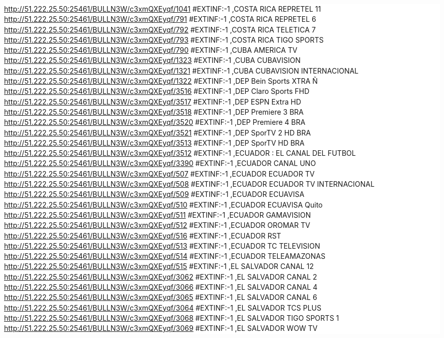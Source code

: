 http://51.222.25.50:25461/BULLN3W/c3xmQXEyqf/1041
#EXTINF:-1 ,COSTA RICA REPRETEL 11
http://51.222.25.50:25461/BULLN3W/c3xmQXEyqf/791
#EXTINF:-1 ,COSTA RICA REPRETEL 6
http://51.222.25.50:25461/BULLN3W/c3xmQXEyqf/792
#EXTINF:-1 ,COSTA RICA TELETICA 7
http://51.222.25.50:25461/BULLN3W/c3xmQXEyqf/793
#EXTINF:-1 ,COSTA RICA TIGO SPORTS
http://51.222.25.50:25461/BULLN3W/c3xmQXEyqf/790
#EXTINF:-1 ,CUBA AMERICA TV
http://51.222.25.50:25461/BULLN3W/c3xmQXEyqf/1323
#EXTINF:-1 ,CUBA CUBAVISION
http://51.222.25.50:25461/BULLN3W/c3xmQXEyqf/1321
#EXTINF:-1 ,CUBA CUBAVISION INTERNACIONAL
http://51.222.25.50:25461/BULLN3W/c3xmQXEyqf/1322
#EXTINF:-1 ,DEP Bein Sports XTRA Ñ
http://51.222.25.50:25461/BULLN3W/c3xmQXEyqf/3516
#EXTINF:-1 ,DEP Claro Sports FHD
http://51.222.25.50:25461/BULLN3W/c3xmQXEyqf/3517
#EXTINF:-1 ,DEP ESPN Extra HD
http://51.222.25.50:25461/BULLN3W/c3xmQXEyqf/3518
#EXTINF:-1 ,DEP Premiere 3  BRA
http://51.222.25.50:25461/BULLN3W/c3xmQXEyqf/3520
#EXTINF:-1 ,DEP Premiere 4 BRA
http://51.222.25.50:25461/BULLN3W/c3xmQXEyqf/3521
#EXTINF:-1 ,DEP SporTV 2 HD BRA
http://51.222.25.50:25461/BULLN3W/c3xmQXEyqf/3513
#EXTINF:-1 ,DEP SporTV HD BRA
http://51.222.25.50:25461/BULLN3W/c3xmQXEyqf/3512
#EXTINF:-1 ,ECUADOR : EL CANAL DEL FUTBOL
http://51.222.25.50:25461/BULLN3W/c3xmQXEyqf/3390
#EXTINF:-1 ,ECUADOR CANAL UNO
http://51.222.25.50:25461/BULLN3W/c3xmQXEyqf/507
#EXTINF:-1 ,ECUADOR ECUADOR TV
http://51.222.25.50:25461/BULLN3W/c3xmQXEyqf/508
#EXTINF:-1 ,ECUADOR ECUADOR TV INTERNACIONAL
http://51.222.25.50:25461/BULLN3W/c3xmQXEyqf/509
#EXTINF:-1 ,ECUADOR ECUAVISA
http://51.222.25.50:25461/BULLN3W/c3xmQXEyqf/510
#EXTINF:-1 ,ECUADOR ECUAVISA Quito
http://51.222.25.50:25461/BULLN3W/c3xmQXEyqf/511
#EXTINF:-1 ,ECUADOR GAMAVISION
http://51.222.25.50:25461/BULLN3W/c3xmQXEyqf/512
#EXTINF:-1 ,ECUADOR OROMAR TV
http://51.222.25.50:25461/BULLN3W/c3xmQXEyqf/516
#EXTINF:-1 ,ECUADOR RST
http://51.222.25.50:25461/BULLN3W/c3xmQXEyqf/513
#EXTINF:-1 ,ECUADOR TC TELEVISION
http://51.222.25.50:25461/BULLN3W/c3xmQXEyqf/514
#EXTINF:-1 ,ECUADOR TELEAMAZONAS
http://51.222.25.50:25461/BULLN3W/c3xmQXEyqf/515
#EXTINF:-1 ,EL SALVADOR CANAL 12
http://51.222.25.50:25461/BULLN3W/c3xmQXEyqf/3062
#EXTINF:-1 ,EL SALVADOR CANAL 2
http://51.222.25.50:25461/BULLN3W/c3xmQXEyqf/3066
#EXTINF:-1 ,EL SALVADOR CANAL 4
http://51.222.25.50:25461/BULLN3W/c3xmQXEyqf/3065
#EXTINF:-1 ,EL SALVADOR CANAL 6
http://51.222.25.50:25461/BULLN3W/c3xmQXEyqf/3064
#EXTINF:-1 ,EL SALVADOR TCS PLUS
http://51.222.25.50:25461/BULLN3W/c3xmQXEyqf/3068
#EXTINF:-1 ,EL SALVADOR TIGO SPORTS 1
http://51.222.25.50:25461/BULLN3W/c3xmQXEyqf/3069
#EXTINF:-1 ,EL SALVADOR WOW TV